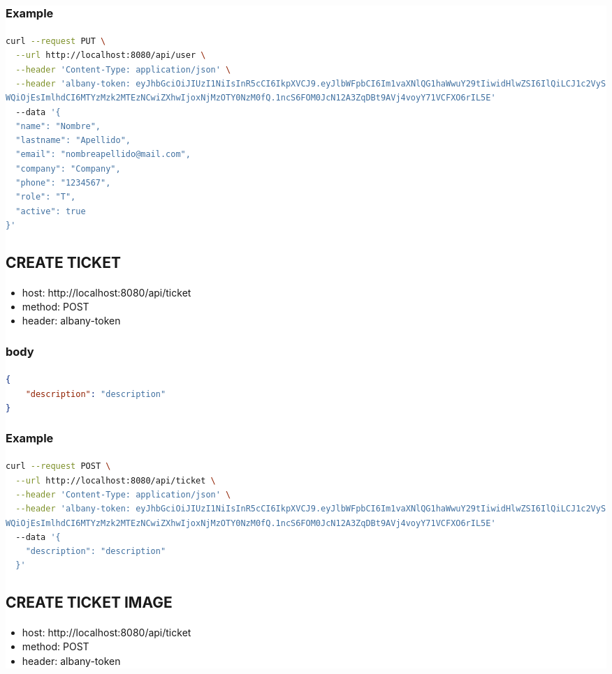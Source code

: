 ### Example 

```bash
curl --request PUT \
  --url http://localhost:8080/api/user \
  --header 'Content-Type: application/json' \
  --header 'albany-token: eyJhbGciOiJIUzI1NiIsInR5cCI6IkpXVCJ9.eyJlbWFpbCI6Im1vaXNlQG1haWwuY29tIiwidHlwZSI6IlQiLCJ1c2VySWQiOjEsImlhdCI6MTYzMzk2MTEzNCwiZXhwIjoxNjMzOTY0NzM0fQ.1ncS6FOM0JcN12A3ZqDBt9AVj4voyY71VCFXO6rIL5E'
  --data '{
  "name": "Nombre",
  "lastname": "Apellido",
  "email": "nombreapellido@mail.com",
  "company": "Company",
  "phone": "1234567",
  "role": "T",
  "active": true
}'
```

## CREATE TICKET 

- host: http://localhost:8080/api/ticket
- method: POST
- header: albany-token 

### body

```json
{
	"description": "description"
}
```

### Example 

```bash
curl --request POST \
  --url http://localhost:8080/api/ticket \
  --header 'Content-Type: application/json' \
  --header 'albany-token: eyJhbGciOiJIUzI1NiIsInR5cCI6IkpXVCJ9.eyJlbWFpbCI6Im1vaXNlQG1haWwuY29tIiwidHlwZSI6IlQiLCJ1c2VySWQiOjEsImlhdCI6MTYzMzk2MTEzNCwiZXhwIjoxNjMzOTY0NzM0fQ.1ncS6FOM0JcN12A3ZqDBt9AVj4voyY71VCFXO6rIL5E'
  --data '{
	"description": "description"
  }'
```

## CREATE TICKET IMAGE

- host: http://localhost:8080/api/ticket
- method: POST
- header: albany-token 
